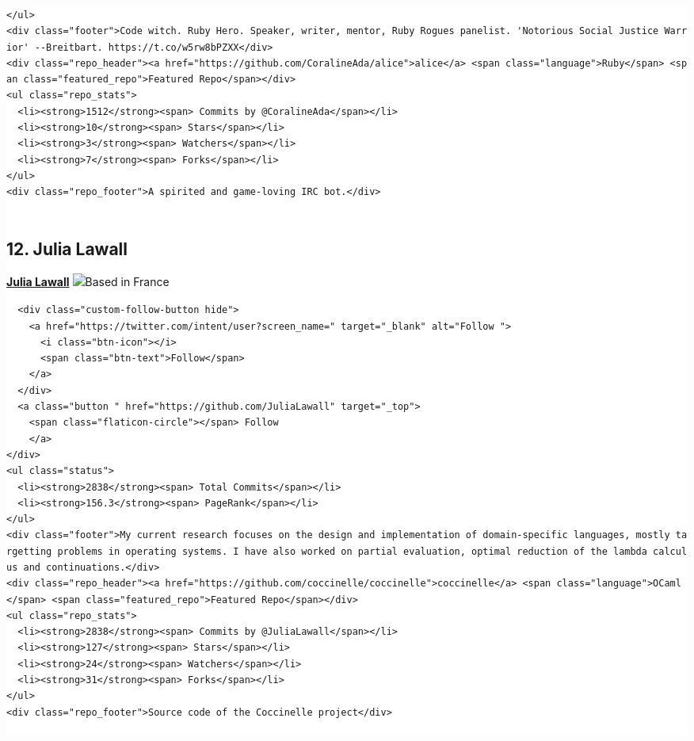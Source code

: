     </ul>
    <div class="footer">Code witch. Ruby Hero. Speaker, writer, mentor, Ruby Rogues panelist. 'Notorious Social Justice Warrior' --Breitbart. https://t.co/w5rw8bPZXX</div>
    <div class="repo_header"><a href="https://github.com/CoralineAda/alice">alice</a> <span class="language">Ruby</span> <span class="featured_repo">Featured Repo</span></div>
    <ul class="repo_stats">
      <li><strong>1512</strong><span> Commits by @CoralineAda</span></li>
      <li><strong>10</strong><span> Stars</span></li>
      <li><strong>3</strong><span> Watchers</span></li>
      <li><strong>7</strong><span> Forks</span></li>
    </ul>
    <div class="repo_footer">A spirited and game-loving IRC bot.</div>
  </div>
</div>
<div style="height: 5px"></div>

<div style="height: 45px;"><h2>12. Julia Lawall</h2></div>    
<div id="user-card">
  <div class="github-card user-card">
    <div class="header">
      <a class="avatar" href="https://github.com/JuliaLawall" target="_top"><strong>Julia Lawall</strong></a>
      <img src="/post/top-100-women-in-the-open-source-community/no-avatar.png"><span class="location">Based in France</span></span>

      <div class="custom-follow-button hide">
        <a href="https://twitter.com/intent/user?screen_name=" target="_blank" alt="Follow ">
          <i class="btn-icon"></i>
          <span class="btn-text">Follow</span>
        </a>
      </div>
      <a class="button " href="https://github.com/JuliaLawall" target="_top">
        <span class="flaticon-circle"></span> Follow
        </a>
    </div>
    <ul class="status">
      <li><strong>2838</strong><span> Total Commits</span></li>
      <li><strong>156.3</strong><span> PageRank</span></li>
    </ul>
    <div class="footer">My current research focuses on the design and implementation of domain-specific languages, mostly targetting problems in operating systems. I have also worked on partial evaluation, optimal reduction of the lambda calculus and continuations.</div>
    <div class="repo_header"><a href="https://github.com/coccinelle/coccinelle">coccinelle</a> <span class="language">OCaml</span> <span class="featured_repo">Featured Repo</span></div>
    <ul class="repo_stats">
      <li><strong>2838</strong><span> Commits by @JuliaLawall</span></li>
      <li><strong>127</strong><span> Stars</span></li>
      <li><strong>24</strong><span> Watchers</span></li>
      <li><strong>31</strong><span> Forks</span></li>
    </ul>
    <div class="repo_footer">Source code of the Coccinelle project</div>
  </div>
</div>
<div style="height: 5px"></div>
